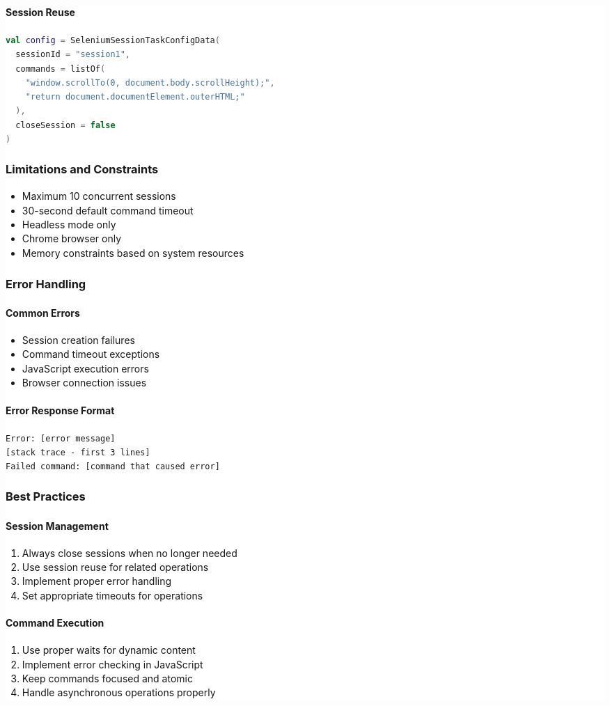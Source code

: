 #### Session Reuse

```kotlin
val config = SeleniumSessionTaskConfigData(
  sessionId = "session1",
  commands = listOf(
    "window.scrollTo(0, document.body.scrollHeight);",
    "return document.documentElement.outerHTML;"
  ),
  closeSession = false
)
```

### Limitations and Constraints

- Maximum 10 concurrent sessions
- 30-second default command timeout
- Headless mode only
- Chrome browser only
- Memory constraints based on system resources

### Error Handling

#### Common Errors

- Session creation failures
- Command timeout exceptions
- JavaScript execution errors
- Browser connection issues

#### Error Response Format

```
Error: [error message]
[stack trace - first 3 lines]
Failed command: [command that caused error]
```

### Best Practices

#### Session Management

1. Always close sessions when no longer needed
2. Use session reuse for related operations
3. Implement proper error handling
4. Set appropriate timeouts for operations

#### Command Execution

1. Use proper waits for dynamic content
2. Implement error checking in JavaScript
3. Keep commands focused and atomic
4. Handle asynchronous operations properly
